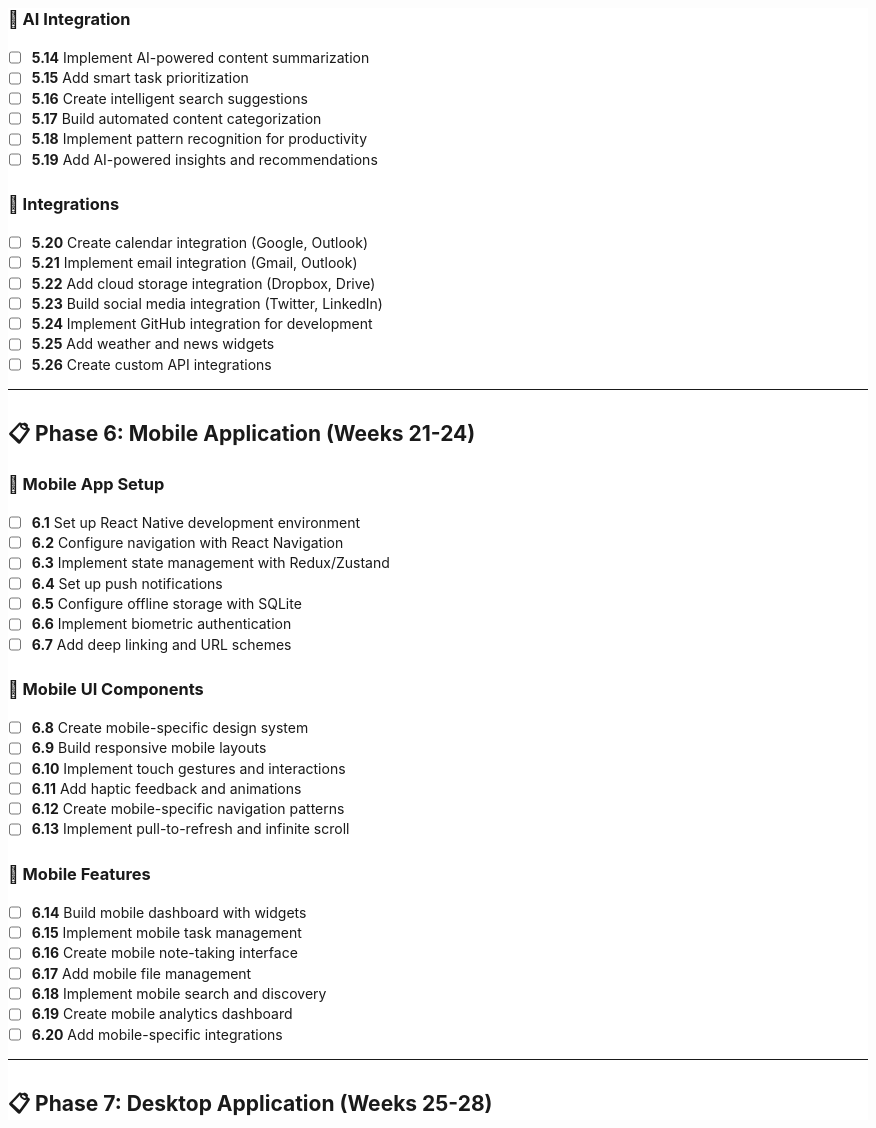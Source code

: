 ### 🤖 AI Integration
- [ ] **5.14** Implement AI-powered content summarization
- [ ] **5.15** Add smart task prioritization
- [ ] **5.16** Create intelligent search suggestions
- [ ] **5.17** Build automated content categorization
- [ ] **5.18** Implement pattern recognition for productivity
- [ ] **5.19** Add AI-powered insights and recommendations

### 🔗 Integrations
- [ ] **5.20** Create calendar integration (Google, Outlook)
- [ ] **5.21** Implement email integration (Gmail, Outlook)
- [ ] **5.22** Add cloud storage integration (Dropbox, Drive)
- [ ] **5.23** Build social media integration (Twitter, LinkedIn)
- [ ] **5.24** Implement GitHub integration for development
- [ ] **5.25** Add weather and news widgets
- [ ] **5.26** Create custom API integrations

---

## 📋 Phase 6: Mobile Application (Weeks 21-24)

### 📱 Mobile App Setup
- [ ] **6.1** Set up React Native development environment
- [ ] **6.2** Configure navigation with React Navigation
- [ ] **6.3** Implement state management with Redux/Zustand
- [ ] **6.4** Set up push notifications
- [ ] **6.5** Configure offline storage with SQLite
- [ ] **6.6** Implement biometric authentication
- [ ] **6.7** Add deep linking and URL schemes

### 🎨 Mobile UI Components
- [ ] **6.8** Create mobile-specific design system
- [ ] **6.9** Build responsive mobile layouts
- [ ] **6.10** Implement touch gestures and interactions
- [ ] **6.11** Add haptic feedback and animations
- [ ] **6.12** Create mobile-specific navigation patterns
- [ ] **6.13** Implement pull-to-refresh and infinite scroll

### 📱 Mobile Features
- [ ] **6.14** Build mobile dashboard with widgets
- [ ] **6.15** Implement mobile task management
- [ ] **6.16** Create mobile note-taking interface
- [ ] **6.17** Add mobile file management
- [ ] **6.18** Implement mobile search and discovery
- [ ] **6.19** Create mobile analytics dashboard
- [ ] **6.20** Add mobile-specific integrations

---

## 📋 Phase 7: Desktop Application (Weeks 25-28)
